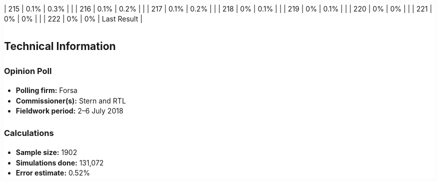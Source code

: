 | 215 | 0.1% | 0.3% |  |
| 216 | 0.1% | 0.2% |  |
| 217 | 0.1% | 0.2% |  |
| 218 | 0% | 0.1% |  |
| 219 | 0% | 0.1% |  |
| 220 | 0% | 0% |  |
| 221 | 0% | 0% |  |
| 222 | 0% | 0% | Last Result |


## Technical Information

### Opinion Poll

+ **Polling firm:** Forsa
+ **Commissioner(s):** Stern and RTL
+ **Fieldwork period:** 2–6 July 2018

### Calculations

+ **Sample size:** 1902
+ **Simulations done:** 131,072
+ **Error estimate:** 0.52%

